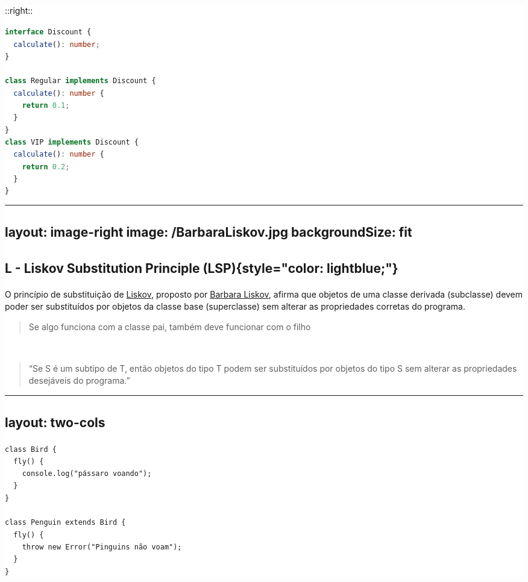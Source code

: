 ::right::

```typescript
interface Discount {
  calculate(): number;
}

class Regular implements Discount {
  calculate(): number {
    return 0.1;
  }
}
class VIP implements Discount {
  calculate(): number {
    return 0.2;
  }
}
```

---
layout: image-right
image: /BarbaraLiskov.jpg
backgroundSize: fit
---

## L - Liskov Substitution Principle (LSP){style="color: lightblue;"}

O princípio de substituição de [Liskov](https://www.youtube.com/watch?v=-Z-17h3jG0A), proposto por [Barbara Liskov](https://pmg.csail.mit.edu/~liskov/), afirma que objetos de uma classe derivada (subclasse) devem poder ser substituídos por objetos da classe base (superclasse) sem alterar as propriedades corretas do programa.

> Se algo funciona com a classe pai, também deve funcionar com o filho

<br>

> “Se S é um subtipo de T, então objetos do tipo T podem ser substituídos por objetos do tipo S sem alterar as propriedades desejáveis do programa.”



---
layout: two-cols
---

```typescript{all|1-5|7|8-10|none}
class Bird {
  fly() {
    console.log("pássaro voando");
  }
}

class Penguin extends Bird {
  fly() {
    throw new Error("Pinguins não voam");
  }
}
```
